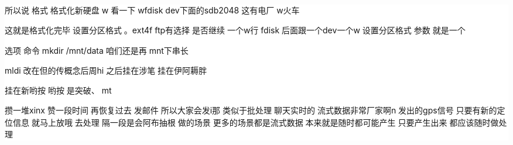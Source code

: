 所以说
格式
格式化新硬盘
w 看一下
wfdisk
dev下面的sdb2048
这有电厂
w火车

这就是格式化完毕
设置分区格式
。ext4f
ftp有选择
是否继续
一个w行
fdisk
后面跟一个dev一个w
设置分区格式
参数
就是一个




选项
命令 
mkdir /mnt/data
咱们还是再 mnt下串长

mldi         改在但的传概念后周hi
之后挂在涉笔
挂在伊阿耨胖

挂在新哟按
哟按 是突破、
mt

攒一堆xinx
赞一段时间
再恢复过去
发邮件
所以大家会发i那
类似于批处理
聊天实时的
流式数据非常厂家啊n
发出的gps信号
只要有新的定位信息
就马上放哦
去处理
隔一段是会阿布抽根
做的场景
更多的场景都是流式数据
本来就是随时都可能产生
只要产生出来
都应该随时做处理
